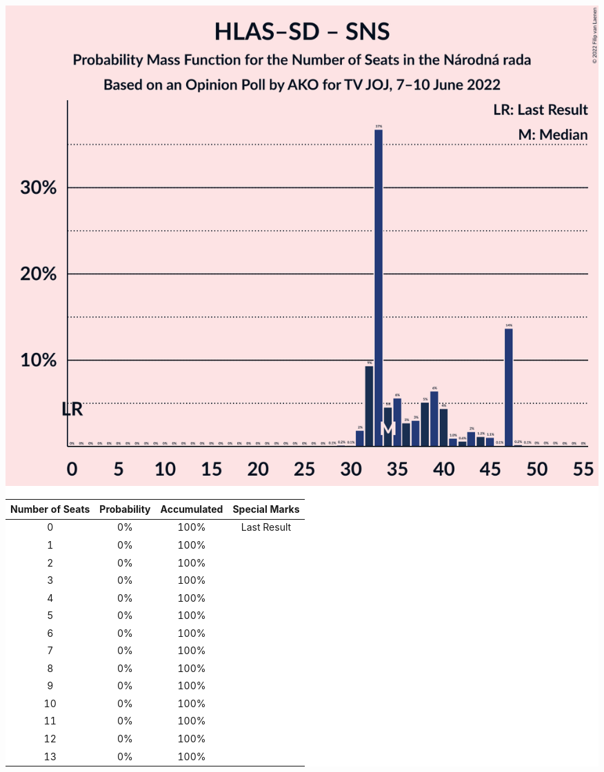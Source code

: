 ![Graph with seats probability mass function not yet produced](2022-06-10-AKO-coalitions-seats-pmf-hlas–sd–sns.png "Seats Probability Mass Function")

| Number of Seats | Probability | Accumulated | Special Marks |
|:---------------:|:-----------:|:-----------:|:-------------:|
| 0 | 0% | 100% | Last Result |
| 1 | 0% | 100% |  |
| 2 | 0% | 100% |  |
| 3 | 0% | 100% |  |
| 4 | 0% | 100% |  |
| 5 | 0% | 100% |  |
| 6 | 0% | 100% |  |
| 7 | 0% | 100% |  |
| 8 | 0% | 100% |  |
| 9 | 0% | 100% |  |
| 10 | 0% | 100% |  |
| 11 | 0% | 100% |  |
| 12 | 0% | 100% |  |
| 13 | 0% | 100% |  |